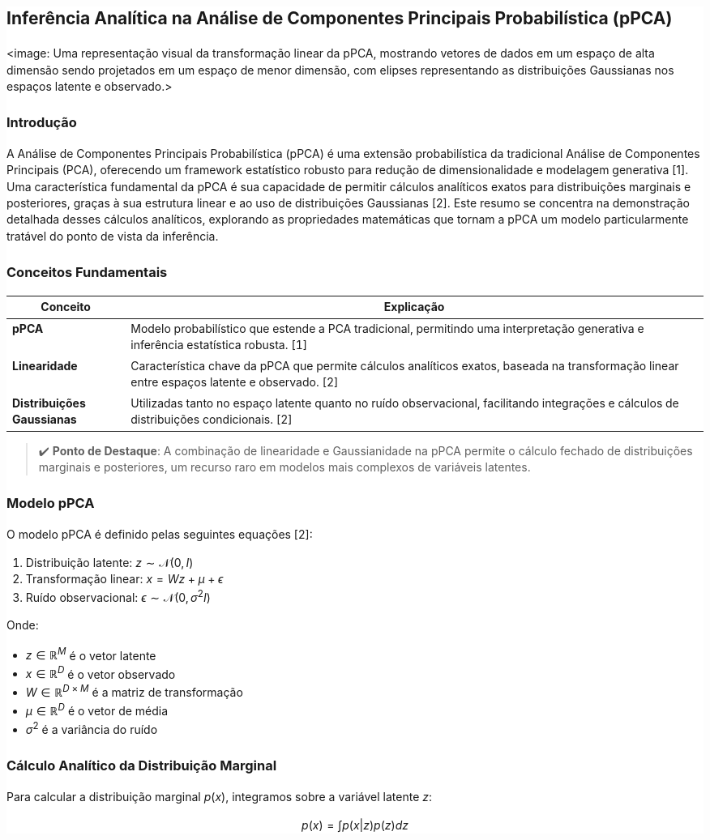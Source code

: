 ## Inferência Analítica na Análise de Componentes Principais Probabilística (pPCA)

<image: Uma representação visual da transformação linear da pPCA, mostrando vetores de dados em um espaço de alta dimensão sendo projetados em um espaço de menor dimensão, com elipses representando as distribuições Gaussianas nos espaços latente e observado.>

### Introdução

A Análise de Componentes Principais Probabilística (pPCA) é uma extensão probabilística da tradicional Análise de Componentes Principais (PCA), oferecendo um framework estatístico robusto para redução de dimensionalidade e modelagem generativa [1]. Uma característica fundamental da pPCA é sua capacidade de permitir cálculos analíticos exatos para distribuições marginais e posteriores, graças à sua estrutura linear e ao uso de distribuições Gaussianas [2]. Este resumo se concentra na demonstração detalhada desses cálculos analíticos, explorando as propriedades matemáticas que tornam a pPCA um modelo particularmente tratável do ponto de vista da inferência.

### Conceitos Fundamentais

| Conceito                     | Explicação                                                   |
| ---------------------------- | ------------------------------------------------------------ |
| **pPCA**                     | Modelo probabilístico que estende a PCA tradicional, permitindo uma interpretação generativa e inferência estatística robusta. [1] |
| **Linearidade**              | Característica chave da pPCA que permite cálculos analíticos exatos, baseada na transformação linear entre espaços latente e observado. [2] |
| **Distribuições Gaussianas** | Utilizadas tanto no espaço latente quanto no ruído observacional, facilitando integrações e cálculos de distribuições condicionais. [2] |

> ✔️ **Ponto de Destaque**: A combinação de linearidade e Gaussianidade na pPCA permite o cálculo fechado de distribuições marginais e posteriores, um recurso raro em modelos mais complexos de variáveis latentes.

### Modelo pPCA

O modelo pPCA é definido pelas seguintes equações [2]:

1. Distribuição latente: $z \sim \mathcal{N}(0, I)$
2. Transformação linear: $x = Wz + \mu + \epsilon$
3. Ruído observacional: $\epsilon \sim \mathcal{N}(0, \sigma^2 I)$

Onde:
- $z \in \mathbb{R}^M$ é o vetor latente
- $x \in \mathbb{R}^D$ é o vetor observado
- $W \in \mathbb{R}^{D \times M}$ é a matriz de transformação
- $\mu \in \mathbb{R}^D$ é o vetor de média
- $\sigma^2$ é a variância do ruído

### Cálculo Analítico da Distribuição Marginal

Para calcular a distribuição marginal $p(x)$, integramos sobre a variável latente $z$:

$$
p(x) = \int p(x|z)p(z)dz
$$
